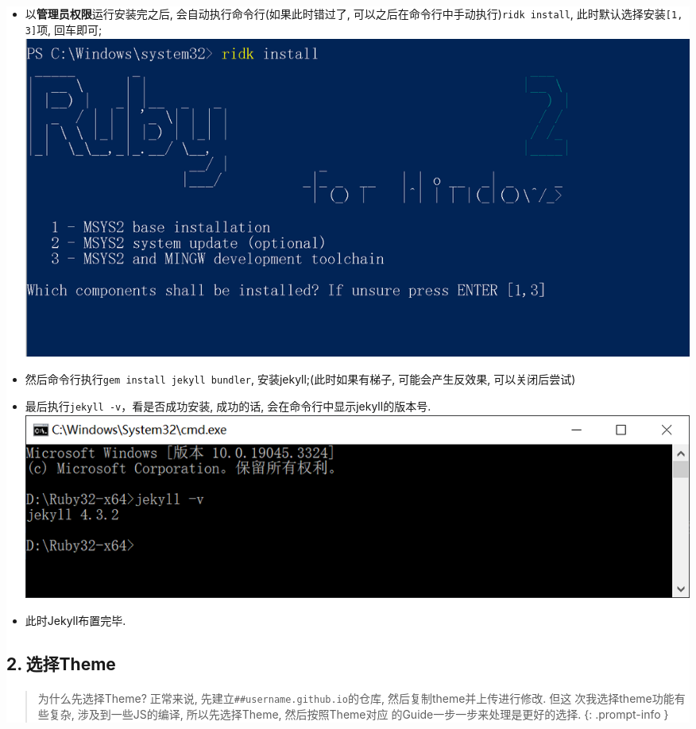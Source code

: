 - 以**管理员权限**运行安装完之后, 会自动执行命令行(如果此时错过了, 可以之后在命令行中手动执行)`ridk install`, 此时默认选择安装`[1,3]`项, 回车即可;
  ![image-20220819100333102](/assets/image/image-20220819100333102.png)

- 然后命令行执行`gem install jekyll bundler`, 安装jekyll;(此时如果有梯子, 可能会产生反效果, 可以关闭后尝试)

- 最后执行`jekyll -v`，看是否成功安装, 成功的话, 会在命令行中显示jekyll的版本号.
  ![image-20230910172527270](/assets/image/image-20230910172527270.png)

- 此时Jekyll布置完毕.

  

## 2. 选择Theme

> 为什么先选择Theme?
正常来说, 先建立`##username.github.io`的仓库, 然后复制theme并上传进行修改. 但这	次我选择theme功能有些复杂, 涉及到一些JS的编译, 所以先选择Theme, 然后按照Theme对应	的Guide一步一步来处理是更好的选择.
{: .prompt-info }

